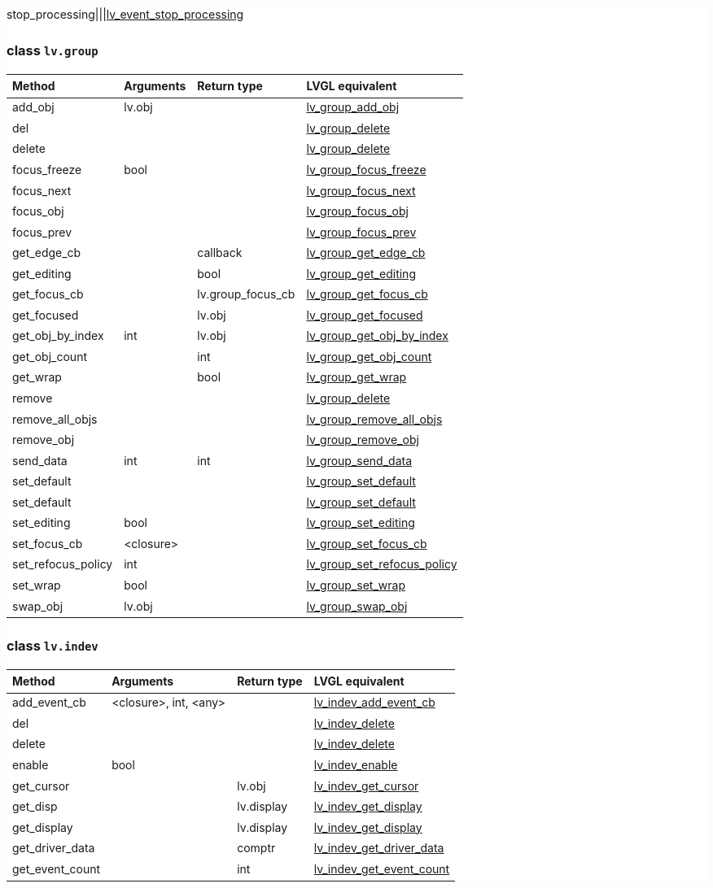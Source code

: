 stop_processing|||[lv_event_stop_processing](https://docs.lvgl.io/9.0/search.html?q=lv_event_stop_processing)

### class `lv.group`

Method|Arguments|Return type|LVGL equivalent
:---|:---|:---|:---
add_obj|lv.obj||[lv_group_add_obj](https://docs.lvgl.io/9.0/search.html?q=lv_group_add_obj)
del|||[lv_group_delete](https://docs.lvgl.io/9.0/search.html?q=lv_group_delete)
delete|||[lv_group_delete](https://docs.lvgl.io/9.0/search.html?q=lv_group_delete)
focus_freeze|bool||[lv_group_focus_freeze](https://docs.lvgl.io/9.0/search.html?q=lv_group_focus_freeze)
focus_next|||[lv_group_focus_next](https://docs.lvgl.io/9.0/search.html?q=lv_group_focus_next)
focus_obj|||[lv_group_focus_obj](https://docs.lvgl.io/9.0/search.html?q=lv_group_focus_obj)
focus_prev|||[lv_group_focus_prev](https://docs.lvgl.io/9.0/search.html?q=lv_group_focus_prev)
get_edge_cb||callback|[lv_group_get_edge_cb](https://docs.lvgl.io/9.0/search.html?q=lv_group_get_edge_cb)
get_editing||bool|[lv_group_get_editing](https://docs.lvgl.io/9.0/search.html?q=lv_group_get_editing)
get_focus_cb||lv.group_focus_cb|[lv_group_get_focus_cb](https://docs.lvgl.io/9.0/search.html?q=lv_group_get_focus_cb)
get_focused||lv.obj|[lv_group_get_focused](https://docs.lvgl.io/9.0/search.html?q=lv_group_get_focused)
get_obj_by_index|int|lv.obj|[lv_group_get_obj_by_index](https://docs.lvgl.io/9.0/search.html?q=lv_group_get_obj_by_index)
get_obj_count||int|[lv_group_get_obj_count](https://docs.lvgl.io/9.0/search.html?q=lv_group_get_obj_count)
get_wrap||bool|[lv_group_get_wrap](https://docs.lvgl.io/9.0/search.html?q=lv_group_get_wrap)
remove|||[lv_group_delete](https://docs.lvgl.io/9.0/search.html?q=lv_group_delete)
remove_all_objs|||[lv_group_remove_all_objs](https://docs.lvgl.io/9.0/search.html?q=lv_group_remove_all_objs)
remove_obj|||[lv_group_remove_obj](https://docs.lvgl.io/9.0/search.html?q=lv_group_remove_obj)
send_data|int|int|[lv_group_send_data](https://docs.lvgl.io/9.0/search.html?q=lv_group_send_data)
set_default|||[lv_group_set_default](https://docs.lvgl.io/9.0/search.html?q=lv_group_set_default)
set_default|||[lv_group_set_default](https://docs.lvgl.io/9.0/search.html?q=lv_group_set_default)
set_editing|bool||[lv_group_set_editing](https://docs.lvgl.io/9.0/search.html?q=lv_group_set_editing)
set_focus_cb|\<closure\>||[lv_group_set_focus_cb](https://docs.lvgl.io/9.0/search.html?q=lv_group_set_focus_cb)
set_refocus_policy|int||[lv_group_set_refocus_policy](https://docs.lvgl.io/9.0/search.html?q=lv_group_set_refocus_policy)
set_wrap|bool||[lv_group_set_wrap](https://docs.lvgl.io/9.0/search.html?q=lv_group_set_wrap)
swap_obj|lv.obj||[lv_group_swap_obj](https://docs.lvgl.io/9.0/search.html?q=lv_group_swap_obj)

### class `lv.indev`

Method|Arguments|Return type|LVGL equivalent
:---|:---|:---|:---
add_event_cb|\<closure\>, int, \<any\>||[lv_indev_add_event_cb](https://docs.lvgl.io/9.0/search.html?q=lv_indev_add_event_cb)
del|||[lv_indev_delete](https://docs.lvgl.io/9.0/search.html?q=lv_indev_delete)
delete|||[lv_indev_delete](https://docs.lvgl.io/9.0/search.html?q=lv_indev_delete)
enable|bool||[lv_indev_enable](https://docs.lvgl.io/9.0/search.html?q=lv_indev_enable)
get_cursor||lv.obj|[lv_indev_get_cursor](https://docs.lvgl.io/9.0/search.html?q=lv_indev_get_cursor)
get_disp||lv.display|[lv_indev_get_display](https://docs.lvgl.io/9.0/search.html?q=lv_indev_get_display)
get_display||lv.display|[lv_indev_get_display](https://docs.lvgl.io/9.0/search.html?q=lv_indev_get_display)
get_driver_data||comptr|[lv_indev_get_driver_data](https://docs.lvgl.io/9.0/search.html?q=lv_indev_get_driver_data)
get_event_count||int|[lv_indev_get_event_count](https://docs.lvgl.io/9.0/search.html?q=lv_indev_get_event_count)